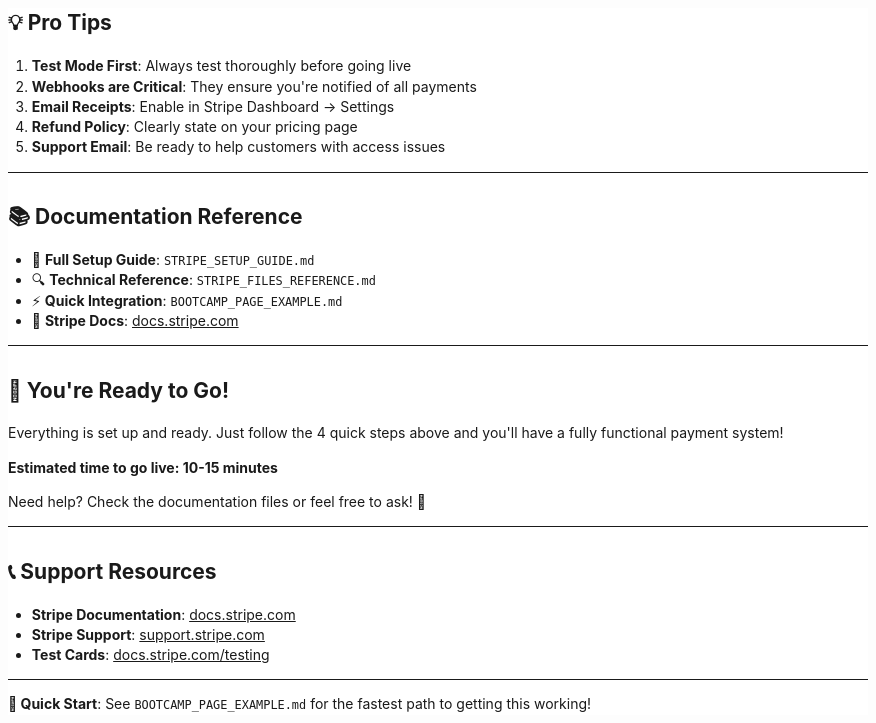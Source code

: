 
## 💡 Pro Tips

1. **Test Mode First**: Always test thoroughly before going live
2. **Webhooks are Critical**: They ensure you're notified of all payments
3. **Email Receipts**: Enable in Stripe Dashboard → Settings
4. **Refund Policy**: Clearly state on your pricing page
5. **Support Email**: Be ready to help customers with access issues

---

## 📚 Documentation Reference

- 📖 **Full Setup Guide**: `STRIPE_SETUP_GUIDE.md`
- 🔍 **Technical Reference**: `STRIPE_FILES_REFERENCE.md`
- ⚡ **Quick Integration**: `BOOTCAMP_PAGE_EXAMPLE.md`
- 📘 **Stripe Docs**: [docs.stripe.com](https://docs.stripe.com)

---

## 🎉 You're Ready to Go!

Everything is set up and ready. Just follow the 4 quick steps above and you'll have a fully functional payment system!

**Estimated time to go live: 10-15 minutes**

Need help? Check the documentation files or feel free to ask! 🚀

---

## 📞 Support Resources

- **Stripe Documentation**: [docs.stripe.com](https://docs.stripe.com/)
- **Stripe Support**: [support.stripe.com](https://support.stripe.com/)
- **Test Cards**: [docs.stripe.com/testing](https://docs.stripe.com/testing)

---

**🎯 Quick Start**: See `BOOTCAMP_PAGE_EXAMPLE.md` for the fastest path to getting this working!

